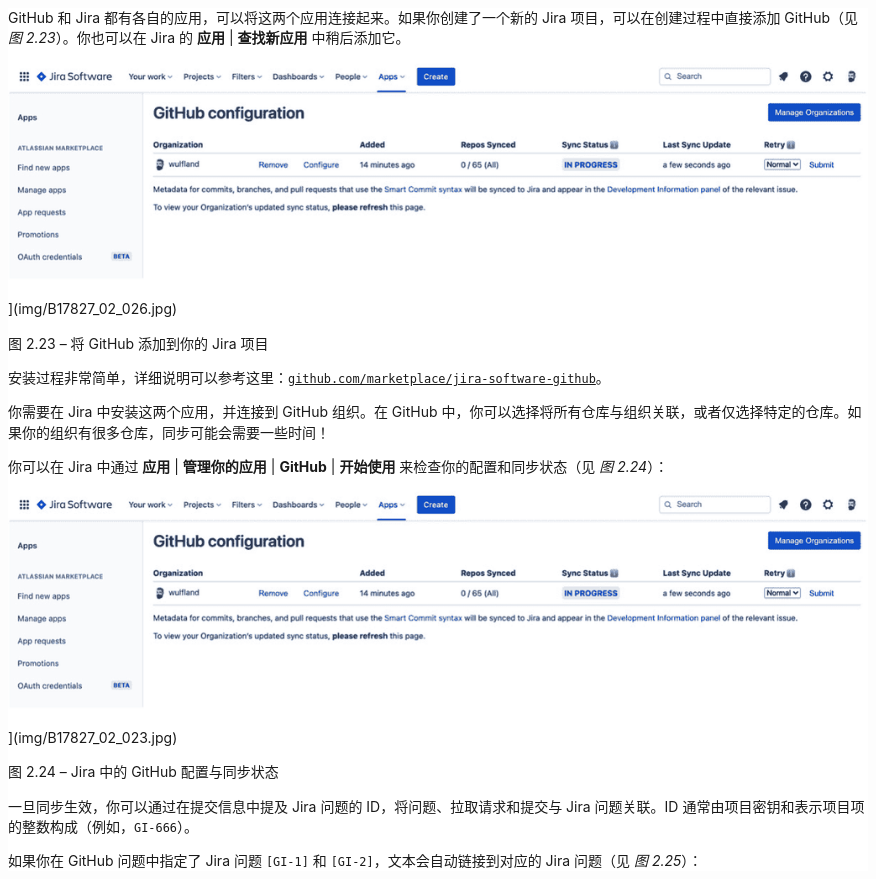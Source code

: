 GitHub 和 Jira 都有各自的应用，可以将这两个应用连接起来。如果你创建了一个新的 Jira 项目，可以在创建过程中直接添加 GitHub（见 *图 2.23*）。你也可以在 Jira 的 **应用** | **查找新应用** 中稍后添加它。

![图 2.23 – 将 GitHub 添加到你的 Jira 项目](img/B17827_02_024.jpg)

](img/B17827_02_026.jpg)

图 2.23 – 将 GitHub 添加到你的 Jira 项目

安装过程非常简单，详细说明可以参考这里：[`github.com/marketplace/jira-software-github`](https://github.com/marketplace/jira-software-github)。

你需要在 Jira 中安装这两个应用，并连接到 GitHub 组织。在 GitHub 中，你可以选择将所有仓库与组织关联，或者仅选择特定的仓库。如果你的组织有很多仓库，同步可能会需要一些时间！

你可以在 Jira 中通过 **应用** | **管理你的应用** | **GitHub** | **开始使用** 来检查你的配置和同步状态（见 *图 2.24*）：

![图 2.24 – Jira 中的 GitHub 配置与同步状态](img/B17827_02_024.jpg)

](img/B17827_02_023.jpg)

图 2.24 – Jira 中的 GitHub 配置与同步状态

一旦同步生效，你可以通过在提交信息中提及 Jira 问题的 ID，将问题、拉取请求和提交与 Jira 问题关联。ID 通常由项目密钥和表示项目项的整数构成（例如，`GI-666`）。

如果你在 GitHub 问题中指定了 Jira 问题 `[GI-1]` 和 `[GI-2]`，文本会自动链接到对应的 Jira 问题（见 *图 2.25*）：
